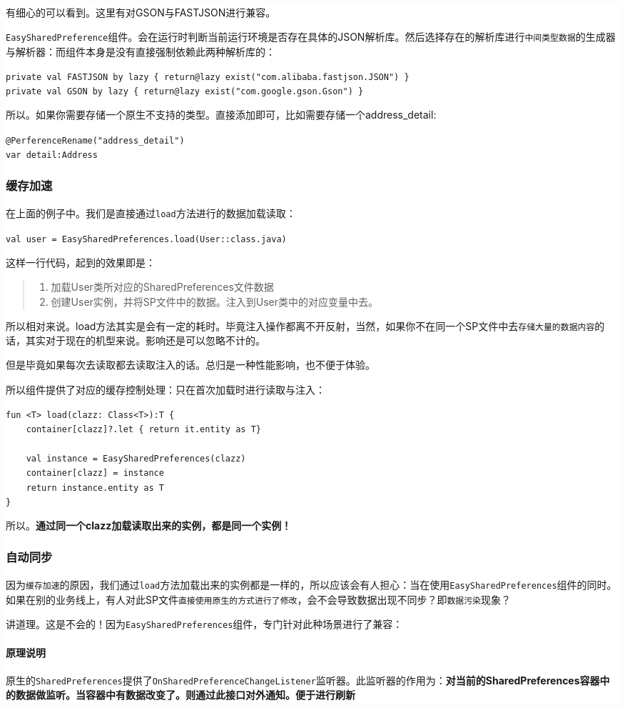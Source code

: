 有细心的可以看到。这里有对GSON与FASTJSON进行兼容。

`EasySharedPreference`组件。会在运行时判断当前运行环境是否存在具体的JSON解析库。然后选择存在的解析库进行`中间类型数据`的生成器与解析器：而组件本身是没有直接强制依赖此两种解析库的：

```
private val FASTJSON by lazy { return@lazy exist("com.alibaba.fastjson.JSON") }
private val GSON by lazy { return@lazy exist("com.google.gson.Gson") }
```

所以。如果你需要存储一个原生不支持的类型。直接添加即可，比如需要存储一个address_detail:

```
@PerferenceRename("address_detail")
var detail:Address
```

### 缓存加速

在上面的例子中。我们是直接通过`load`方法进行的数据加载读取：

```
val user = EasySharedPreferences.load(User::class.java)
```

这样一行代码，起到的效果即是：

> 1. 加载User类所对应的SharedPreferences文件数据
> 2. 创建User实例，并将SP文件中的数据。注入到User类中的对应变量中去。

所以相对来说。load方法其实是会有一定的耗时。毕竟注入操作都离不开反射，当然，如果你不在同一个SP文件中去`存储大量的数据内容`的话，其实对于现在的机型来说。影响还是可以忽略不计的。

但是毕竟如果每次去读取都去读取注入的话。总归是一种性能影响，也不便于体验。

所以组件提供了对应的缓存控制处理：只在首次加载时进行读取与注入：

```
fun <T> load(clazz: Class<T>):T {
	container[clazz]?.let { return it.entity as T}

	val instance = EasySharedPreferences(clazz)
	container[clazz] = instance
	return instance.entity as T
}
```

所以。**通过同一个clazz加载读取出来的实例，都是同一个实例！**

### 自动同步

因为`缓存加速`的原因，我们通过`load`方法加载出来的实例都是一样的，所以应该会有人担心：当在使用`EasySharedPreferences`组件的同时。如果在别的业务线上，有人对此SP文件`直接使用原生的方式进行了修改`，会不会导致数据出现不同步？即`数据污染`现象？

讲道理。这是不会的！因为`EasySharedPreferences`组件，专门针对此种场景进行了兼容：

#### 原理说明

原生的`SharedPreferences`提供了`OnSharedPreferenceChangeListener`监听器。此监听器的作用为：**对当前的SharedPreferences容器中的数据做监听。当容器中有数据改变了。则通过此接口对外通知。便于进行刷新**
